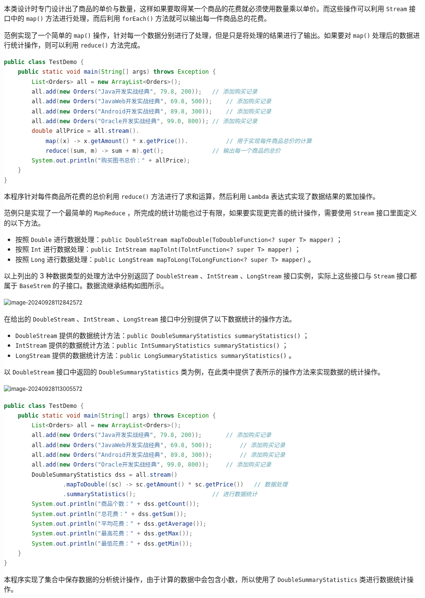 本类设计时专门设计出了商品的单价与数量，这样如果要取得某一个商品的花费就必须使用数量乘以单价。而这些操作可以利用 `Stream`
接口中的 `map()` 方法进行处理，而后利用 `forEach()` 方法就可以输出每一件商品总的花费。

范例实现了一个简单的 `map()` 操作，针对每一个数据分别进行了处理，但是只是将处理的结果进行了输出。如果要对 `map()`
处理后的数据进行统计操作，则可以利用 `reduce()` 方法完成。

```java
public class TestDemo {
    public static void main(String[] args) throws Exception {
        List<Orders> all = new ArrayList<Orders>();
        all.add(new Orders("Java开发实战经典", 79.8, 200));	// 添加购买记录
        all.add(new Orders("JavaWeb开发实战经典", 69.8, 500));	// 添加购买记录
        all.add(new Orders("Android开发实战经典", 89.8, 300));	// 添加购买记录
        all.add(new Orders("Oracle开发实战经典", 99.0, 800));	// 添加购买记录
        double allPrice = all.stream().
            map((x) -> x.getAmount() * x.getPrice()).			// 用于实现每件商品总价的计算
            reduce((sum, m) -> sum + m).get();				// 输出每一个商品的总价 
        System.out.println("购买图书总价：" + allPrice);
    }
}
```

本程序针对每件商品所花费的总价利用 `reduce()` 方法进行了求和运算，然后利用 `Lambda` 表达式实现了数据结果的累加操作。

范例只是实现了一个最简单的 `MapReduce` ，所完成的统计功能也过于有限，如果要实现更完善的统计操作，需要使用 `Stream`
接口里面定义的以下方法。

- 按照 `Double` 进行数据处理：`public DoubleStream mapToDouble(ToDoubleFunction<? super T> mapper)` ；
- 按照 `Int` 进行数据处理：`public IntStream mapTolnt(TolntFunction<? super T> mapper)` ；
- 按照 `Long` 进行数据处理：`public LongStream mapToLong(ToLongFunction<? super T> mapper)` 。

以上列出的 3 种数据类型的处理方法中分别返回了 `DoubleStream` 、`IntStream` 、`LongStream`
接口实例，实际上这些接口与 `Stream` 接口都属于 `BaseStrem` 的子接口。数据流继承结构如图所示。

<img src="http://niu.ochiamalu.top/image-20240928112842572.png" alt="image-20240928112842572" style="zoom:80%;margin:0 auto" />

在给出的 `DoubleStream` 、`IntStream` 、`LongStream` 接口中分别提供了以下数据统计的操作方法。

- `DoubleStream` 提供的数据统计方法：`public DoubleSummaryStatistics summaryStatistics()` ；
- `IntStream` 提供的数据统计方法：`public IntSummaryStatistics summaryStatistics()` ；
- `LongStream` 提供的数据统计方法：`public LongSummaryStatistics summaryStatistics()` 。

以 `DoubleStream` 接口中返回的 `DoubleSummaryStatistics` 类为例，在此类中提供了表所示的操作方法来实现数据的统计操作。

<img src="http://niu.ochiamalu.top/image-20240928113005572.png" alt="image-20240928113005572" style="zoom:80%;margin:0 auto" />

```java
public class TestDemo {
    public static void main(String[] args) throws Exception {
        List<Orders> all = new ArrayList<Orders>();
        all.add(new Orders("Java开发实战经典", 79.8, 200));		// 添加购买记录
        all.add(new Orders("JavaWeb开发实战经典", 69.8, 500));		// 添加购买记录
        all.add(new Orders("Android开发实战经典", 89.8, 300));		// 添加购买记录
        all.add(new Orders("Oracle开发实战经典", 99.0, 800));		// 添加购买记录
        DoubleSummaryStatistics dss = all.stream()
                 .mapToDouble((sc) -> sc.getAmount() * sc.getPrice())	// 数据处理
                 .summaryStatistics();						// 进行数据统计
        System.out.println("商品个数：" + dss.getCount());
        System.out.println("总花费：" + dss.getSum());
        System.out.println("平均花费：" + dss.getAverage());
        System.out.println("最高花费：" + dss.getMax());
        System.out.println("最低花费：" + dss.getMin());
    }
}
```

本程序实现了集合中保存数据的分析统计操作，由于计算的数据中会包含小数，所以使用了 `DoubleSummaryStatistics` 类进行数据统计操作。
